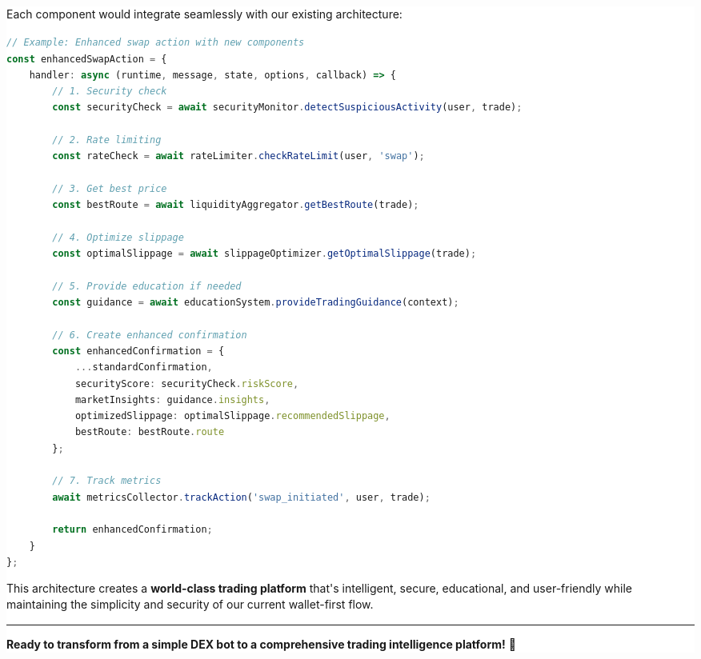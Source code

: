 Each component would integrate seamlessly with our existing architecture:

```typescript
// Example: Enhanced swap action with new components
const enhancedSwapAction = {
    handler: async (runtime, message, state, options, callback) => {
        // 1. Security check
        const securityCheck = await securityMonitor.detectSuspiciousActivity(user, trade);
        
        // 2. Rate limiting
        const rateCheck = await rateLimiter.checkRateLimit(user, 'swap');
        
        // 3. Get best price
        const bestRoute = await liquidityAggregator.getBestRoute(trade);
        
        // 4. Optimize slippage
        const optimalSlippage = await slippageOptimizer.getOptimalSlippage(trade);
        
        // 5. Provide education if needed
        const guidance = await educationSystem.provideTradingGuidance(context);
        
        // 6. Create enhanced confirmation
        const enhancedConfirmation = {
            ...standardConfirmation,
            securityScore: securityCheck.riskScore,
            marketInsights: guidance.insights,
            optimizedSlippage: optimalSlippage.recommendedSlippage,
            bestRoute: bestRoute.route
        };
        
        // 7. Track metrics
        await metricsCollector.trackAction('swap_initiated', user, trade);
        
        return enhancedConfirmation;
    }
};
```

This architecture creates a **world-class trading platform** that's intelligent, secure, educational, and user-friendly while maintaining the simplicity and security of our current wallet-first flow.

---

**Ready to transform from a simple DEX bot to a comprehensive trading intelligence platform!** 🚀 